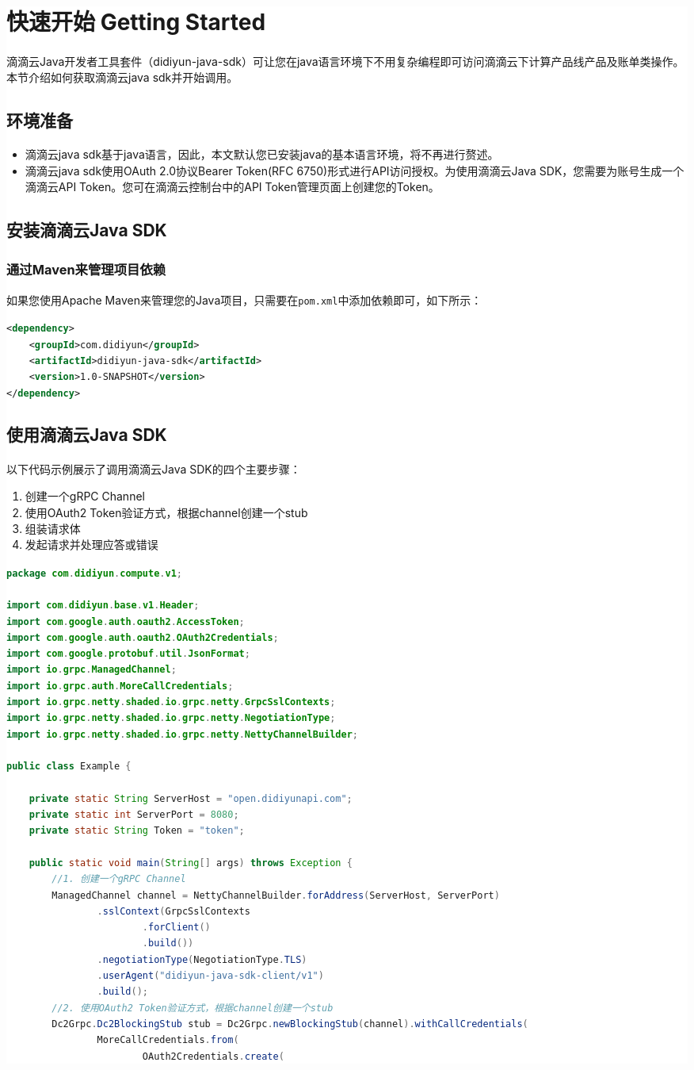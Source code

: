 # 快速开始 Getting Started

滴滴云Java开发者工具套件（didiyun-java-sdk）可让您在java语言环境下不用复杂编程即可访问滴滴云下计算产品线产品及账单类操作。本节介绍如何获取滴滴云java sdk并开始调用。

## 环境准备
* 滴滴云java sdk基于java语言，因此，本文默认您已安装java的基本语言环境，将不再进行赘述。
* 滴滴云java sdk使用OAuth 2.0协议Bearer Token(RFC 6750)形式进行API访问授权。为使用滴滴云Java SDK，您需要为账号生成一个滴滴云API Token。您可在滴滴云控制台中的API Token管理页面上创建您的Token。

## 安装滴滴云Java SDK

### 通过Maven来管理项目依赖

如果您使用Apache Maven来管理您的Java项目，只需要在`pom.xml`中添加依赖即可，如下所示：

```xml
<dependency>
    <groupId>com.didiyun</groupId>
    <artifactId>didiyun-java-sdk</artifactId>
    <version>1.0-SNAPSHOT</version>
</dependency>
```

## 使用滴滴云Java SDK
以下代码示例展示了调用滴滴云Java SDK的四个主要步骤：

1. 创建一个gRPC Channel
2. 使用OAuth2 Token验证方式，根据channel创建一个stub
3. 组装请求体
4. 发起请求并处理应答或错误

```java
package com.didiyun.compute.v1;

import com.didiyun.base.v1.Header;
import com.google.auth.oauth2.AccessToken;
import com.google.auth.oauth2.OAuth2Credentials;
import com.google.protobuf.util.JsonFormat;
import io.grpc.ManagedChannel;
import io.grpc.auth.MoreCallCredentials;
import io.grpc.netty.shaded.io.grpc.netty.GrpcSslContexts;
import io.grpc.netty.shaded.io.grpc.netty.NegotiationType;
import io.grpc.netty.shaded.io.grpc.netty.NettyChannelBuilder;

public class Example {

    private static String ServerHost = "open.didiyunapi.com";
    private static int ServerPort = 8080;
    private static String Token = "token";

    public static void main(String[] args) throws Exception {
        //1. 创建一个gRPC Channel
        ManagedChannel channel = NettyChannelBuilder.forAddress(ServerHost, ServerPort)
                .sslContext(GrpcSslContexts
                        .forClient()
                        .build())
                .negotiationType(NegotiationType.TLS)
                .userAgent("didiyun-java-sdk-client/v1")
                .build();
        //2. 使用OAuth2 Token验证方式，根据channel创建一个stub
        Dc2Grpc.Dc2BlockingStub stub = Dc2Grpc.newBlockingStub(channel).withCallCredentials(
                MoreCallCredentials.from(
                        OAuth2Credentials.create(
```
